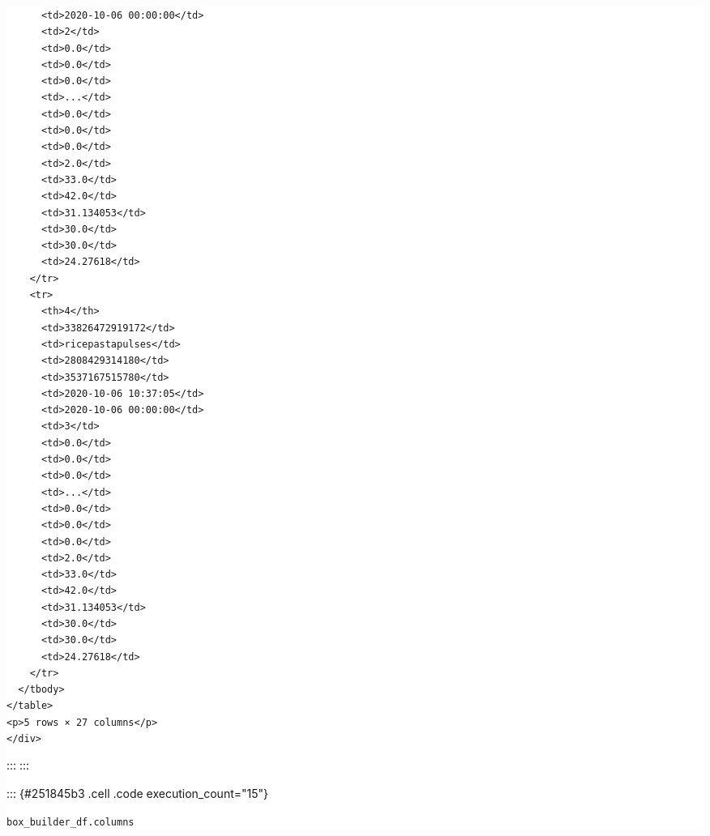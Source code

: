 ```{=html}
      <td>2020-10-06 00:00:00</td>
      <td>2</td>
      <td>0.0</td>
      <td>0.0</td>
      <td>0.0</td>
      <td>...</td>
      <td>0.0</td>
      <td>0.0</td>
      <td>0.0</td>
      <td>2.0</td>
      <td>33.0</td>
      <td>42.0</td>
      <td>31.134053</td>
      <td>30.0</td>
      <td>30.0</td>
      <td>24.27618</td>
    </tr>
    <tr>
      <th>4</th>
      <td>33826472919172</td>
      <td>ricepastapulses</td>
      <td>2808429314180</td>
      <td>3537167515780</td>
      <td>2020-10-06 10:37:05</td>
      <td>2020-10-06 00:00:00</td>
      <td>3</td>
      <td>0.0</td>
      <td>0.0</td>
      <td>0.0</td>
      <td>...</td>
      <td>0.0</td>
      <td>0.0</td>
      <td>0.0</td>
      <td>2.0</td>
      <td>33.0</td>
      <td>42.0</td>
      <td>31.134053</td>
      <td>30.0</td>
      <td>30.0</td>
      <td>24.27618</td>
    </tr>
  </tbody>
</table>
<p>5 rows × 27 columns</p>
</div>
```
:::
:::

::: {#251845b3 .cell .code execution_count="15"}
``` python
box_builder_df.columns
```
